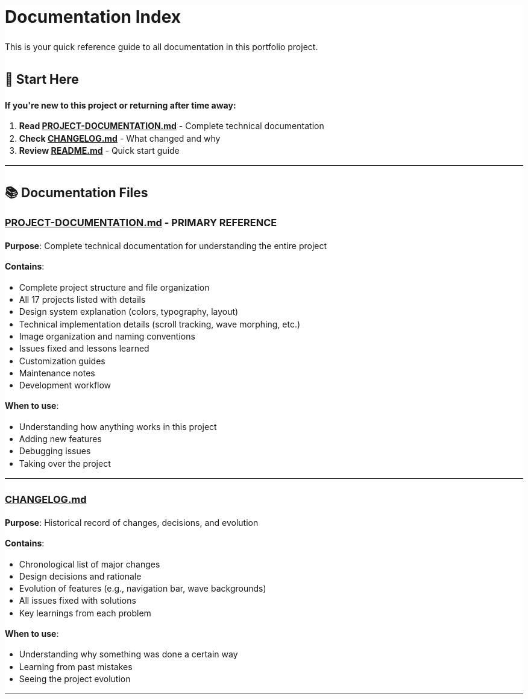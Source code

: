 # Documentation Index

This is your quick reference guide to all documentation in this portfolio project.

## 🎯 Start Here

**If you're new to this project or returning after time away:**

1. **Read [PROJECT-DOCUMENTATION.md](./PROJECT-DOCUMENTATION.md)** - Complete technical documentation
2. **Check [CHANGELOG.md](./CHANGELOG.md)** - What changed and why
3. **Review [README.md](./README.md)** - Quick start guide

---

## 📚 Documentation Files

### [PROJECT-DOCUMENTATION.md](./PROJECT-DOCUMENTATION.md) - **PRIMARY REFERENCE**
**Purpose**: Complete technical documentation for understanding the entire project

**Contains**:
- Complete project structure and file organization
- All 17 projects listed with details
- Design system explanation (colors, typography, layout)
- Technical implementation details (scroll tracking, wave morphing, etc.)
- Image organization and naming conventions
- Issues fixed and lessons learned
- Customization guides
- Maintenance notes
- Development workflow

**When to use**: 
- Understanding how anything works in this project
- Adding new features
- Debugging issues
- Taking over the project

---

### [CHANGELOG.md](./CHANGELOG.md)
**Purpose**: Historical record of changes, decisions, and evolution

**Contains**:
- Chronological list of major changes
- Design decisions and rationale
- Evolution of features (e.g., navigation bar, wave backgrounds)
- All issues fixed with solutions
- Key learnings from each problem

**When to use**:
- Understanding why something was done a certain way
- Learning from past mistakes
- Seeing the project evolution

---